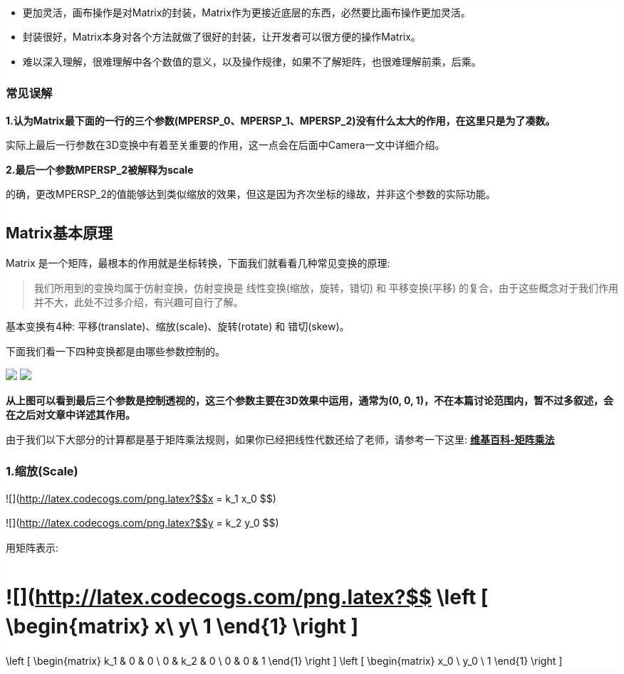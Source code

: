 * 更加灵活，画布操作是对Matrix的封装，Matrix作为更接近底层的东西，必然要比画布操作更加灵活。

* 封装很好，Matrix本身对各个方法就做了很好的封装，让开发者可以很方便的操作Matrix。

* 难以深入理解，很难理解中各个数值的意义，以及操作规律，如果不了解矩阵，也很难理解前乘，后乘。


### 常见误解

**1.认为Matrix最下面的一行的三个参数(MPERSP_0、MPERSP_1、MPERSP_2)没有什么太大的作用，在这里只是为了凑数。**

实际上最后一行参数在3D变换中有着至关重要的作用，这一点会在后面中Camera一文中详细介绍。

**2.最后一个参数MPERSP_2被解释为scale**

的确，更改MPERSP_2的值能够达到类似缩放的效果，但这是因为齐次坐标的缘故，并非这个参数的实际功能。


## Matrix基本原理

Matrix 是一个矩阵，最根本的作用就是坐标转换，下面我们就看看几种常见变换的原理:

> 我们所用到的变换均属于仿射变换，仿射变换是 线性变换(缩放，旋转，错切) 和 平移变换(平移) 的复合，由于这些概念对于我们作用并不大，此处不过多介绍，有兴趣可自行了解。

基本变换有4种: 平移(translate)、缩放(scale)、旋转(rotate) 和 错切(skew)。

下面我们看一下四种变换都是由哪些参数控制的。

![](http://ww2.sinaimg.cn/large/005Xtdi2jw1f60gwrhlnyj30c008zdgy.jpg)
![](http://ww2.sinaimg.cn/large/005Xtdi2jw1f633hvklfnj30c008zdge.jpg)

**从上图可以看到最后三个参数是控制透视的，这三个参数主要在3D效果中运用，通常为(0, 0, 1)，不在本篇讨论范围内，暂不过多叙述，会在之后对文章中详述其作用。**

由于我们以下大部分的计算都是基于矩阵乘法规则，如果你已经把线性代数还给了老师，请参考一下这里:
**[维基百科-矩阵乘法](https://zh.wikipedia.org/wiki/%E7%9F%A9%E9%99%A3%E4%B9%98%E6%B3%95)**

### 1.缩放(Scale)

![](http://latex.codecogs.com/png.latex?$$x = k_1 x_0 $$)

![](http://latex.codecogs.com/png.latex?$$y = k_2 y_0 $$)


用矩阵表示: 

![](http://latex.codecogs.com/png.latex?$$
\left [ 
\begin{matrix} 
x\\
y\\
1
\end{1} 
\right ] 
 = 
\left [ 
\begin{matrix} 
k_1  &   0   &  0  \\
 0   &  k_2  &  0  \\
 0   &   0   &  1
\end{1} 
\right ] 
\left [ 
\begin{matrix} 
x_0 \\
y_0 \\
1
\end{1} 
\right ]